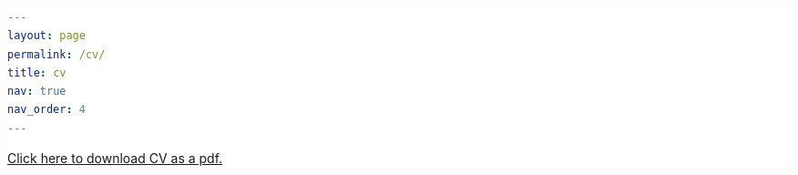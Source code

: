 ```yaml
---
layout: page
permalink: /cv/
title: cv
nav: true
nav_order: 4
---
```


<a href="/assets/pdf/nkorotkova-cv.pdf" download>Click here to download CV as a pdf.</a>
<embed src="/assets/pdf/nkorotkova-cv.pdf" width="800" height="25000" type="application/pdf">